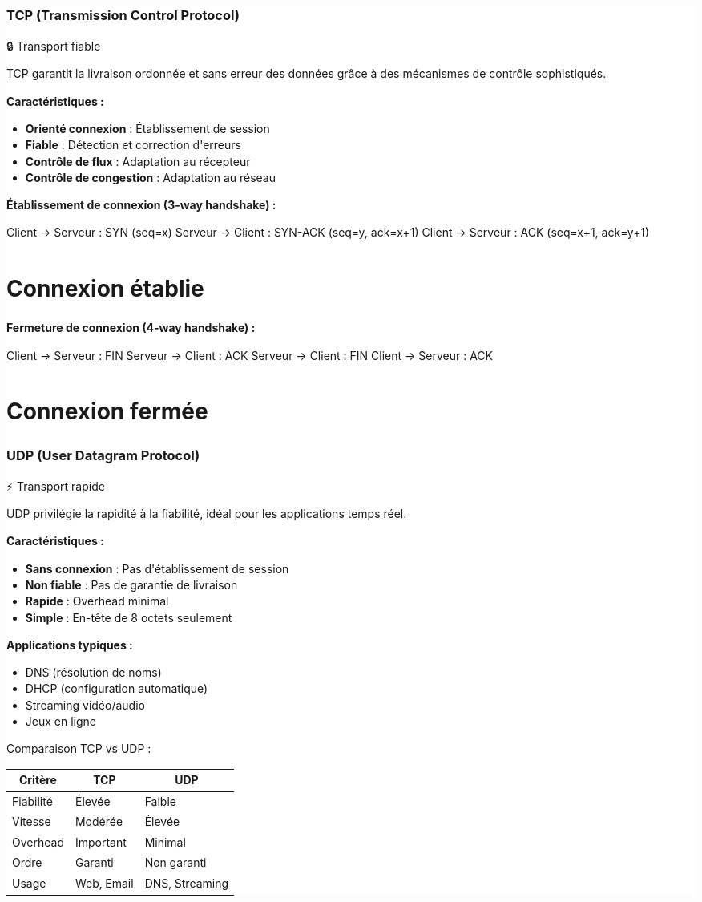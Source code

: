 ### TCP (Transmission Control Protocol)

🔒 Transport fiable

TCP garantit la livraison ordonnée et sans erreur des données grâce à des mécanismes de contrôle sophistiqués.

**Caractéristiques :**
- **Orienté connexion** : Établissement de session
- **Fiable** : Détection et correction d'erreurs
- **Contrôle de flux** : Adaptation au récepteur
- **Contrôle de congestion** : Adaptation au réseau

**Établissement de connexion (3-way handshake) :**

Client → Serveur : SYN (seq=x)
Serveur → Client : SYN-ACK (seq=y, ack=x+1)
Client → Serveur : ACK (seq=x+1, ack=y+1)

# Connexion établie

**Fermeture de connexion (4-way handshake) :**

Client → Serveur : FIN
Serveur → Client : ACK
Serveur → Client : FIN
Client → Serveur : ACK

# Connexion fermée

### UDP (User Datagram Protocol)

⚡ Transport rapide

UDP privilégie la rapidité à la fiabilité, idéal pour les applications temps réel.

**Caractéristiques :**
- **Sans connexion** : Pas d'établissement de session
- **Non fiable** : Pas de garantie de livraison
- **Rapide** : Overhead minimal
- **Simple** : En-tête de 8 octets seulement

**Applications typiques :**
- DNS (résolution de noms)
- DHCP (configuration automatique)
- Streaming vidéo/audio
- Jeux en ligne

Comparaison TCP vs UDP :

| Critère | TCP | UDP |
|---------|-----|-----|
| Fiabilité | Élevée | Faible |
| Vitesse | Modérée | Élevée |
| Overhead | Important | Minimal |
| Ordre | Garanti | Non garanti |
| Usage | Web, Email | DNS, Streaming |
